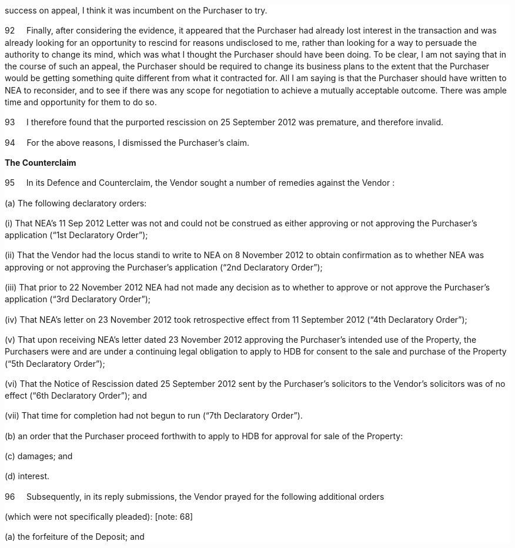 
success on appeal, I think it was incumbent on the Purchaser to try. 

92     Finally, after considering the evidence, it appeared that the Purchaser had already lost interest in the transaction and was already looking for an opportunity to rescind for reasons undisclosed to me, rather than looking for a way to persuade the authority to change its mind, which was what I thought the Purchaser should have been doing. To be clear, I am not saying that in the course of such an appeal, the Purchaser should be required to change its business plans to the extent that the Purchaser would be getting something quite different from what it contracted for. All I am saying is that the Purchaser should have written to NEA to reconsider, and to see if there was any scope for negotiation to achieve a mutually acceptable outcome. There was ample time and opportunity for them to do so. 

93     I therefore found that the purported rescission on 25 September 2012 was premature, and therefore invalid. 

94     For the above reasons, I dismissed the Purchaser’s claim. 

**The Counterclaim** 

95     In its Defence and Counterclaim, the Vendor sought a number of remedies against the Vendor : 

 (a) The following declaratory orders: 

 (i) That NEA’s 11 Sep 2012 Letter was not and could not be construed as either approving or not approving the Purchaser’s application (“1st Declaratory Order”); 

 (ii) That the Vendor had the locus standi to write to NEA on 8 November 2012 to obtain confirmation as to whether NEA was approving or not approving the Purchaser’s application (“2nd Declaratory Order”); 

 (iii) That prior to 22 November 2012 NEA had not made any decision as to whether to approve or not approve the Purchaser’s application (“3rd Declaratory Order”); 

 (iv) That NEA’s letter on 23 November 2012 took retrospective effect from 11 September 2012 (“4th Declaratory Order”); 

 (v) That upon receiving NEA’s letter dated 23 November 2012 approving the Purchaser’s intended use of the Property, the Purchasers were and are under a continuing legal obligation to apply to HDB for consent to the sale and purchase of the Property (“5th Declaratory Order”); 

 (vi) That the Notice of Rescission dated 25 September 2012 sent by the Purchaser’s solicitors to the Vendor’s solicitors was of no effect (“6th Declaratory Order”); and 

 (vii) That time for completion had not begun to run (“7th Declaratory Order”). 

 (b) an order that the Purchaser proceed forthwith to apply to HDB for approval for sale of the Property: 

 (c) damages; and 


 (d) interest. 

96     Subsequently, in its reply submissions, the Vendor prayed for the following additional orders 

(which were not specifically pleaded): [note: 68] 

 (a) the forfeiture of the Deposit; and 
